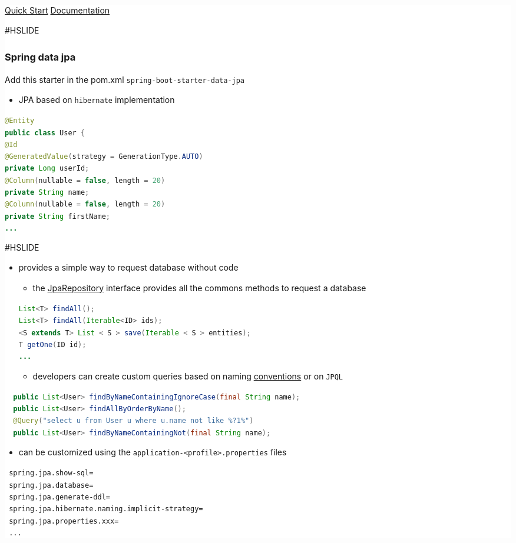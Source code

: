 
[Quick Start](http://projects.spring.io/spring-boot/) [Documentation](http://docs.spring.io/spring-boot/docs/2.0.0.BUILD-SNAPSHOT/reference/htmlsingle/)

#HSLIDE

### Spring data jpa

Add this starter in the pom.xml `spring-boot-starter-data-jpa`

-  JPA based on `hibernate` implementation

```java
@Entity
public class User {
@Id
@GeneratedValue(strategy = GenerationType.AUTO)
private Long userId;
@Column(nullable = false, length = 20)
private String name;
@Column(nullable = false, length = 20)
private String firstName;
...	 
```
#HSLIDE

- provides a simple way to request database without code

  - the [JpaRepository](http://docs.spring.io/spring-data/jpa/docs/1.3.0.RELEASE/reference/html/jpa.repositories.html) interface provides all the commons methods to request a database
  ```java
  List<T> findAll();
  List<T> findAll(Iterable<ID> ids);
  <S extends T> List < S > save(Iterable < S > entities);
  T getOne(ID id);
  ...
  ```
  - developers can create custom queries based on naming [conventions](http://docs.spring.io/spring-data/jpa/docs/current/reference/html/#jpa.query-methods.query-creation) or on `JPQL`
```java
  public List<User> findByNameContainingIgnoreCase(final String name);
  public List<User> findAllByOrderByName();
  @Query("select u from User u where u.name not like %?1%")
  public List<User> findByNameContainingNot(final String name);
```

- can be customized using the `application-<profile>.properties` files
```
 spring.jpa.show-sql=
 spring.jpa.database=
 spring.jpa.generate-ddl=
 spring.jpa.hibernate.naming.implicit-strategy=
 spring.jpa.properties.xxx=
 ...
```
